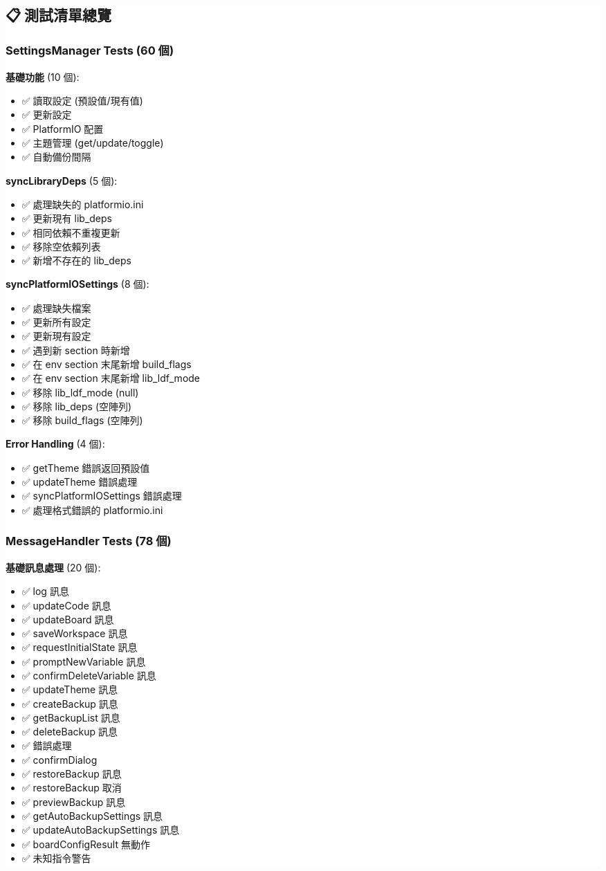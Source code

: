 
## 📋 測試清單總覽

### SettingsManager Tests (60 個)

**基礎功能** (10 個):

-   ✅ 讀取設定 (預設值/現有值)
-   ✅ 更新設定
-   ✅ PlatformIO 配置
-   ✅ 主題管理 (get/update/toggle)
-   ✅ 自動備份間隔

**syncLibraryDeps** (5 個):

-   ✅ 處理缺失的 platformio.ini
-   ✅ 更新現有 lib_deps
-   ✅ 相同依賴不重複更新
-   ✅ 移除空依賴列表
-   ✅ 新增不存在的 lib_deps

**syncPlatformIOSettings** (8 個):

-   ✅ 處理缺失檔案
-   ✅ 更新所有設定
-   ✅ 更新現有設定
-   ✅ 遇到新 section 時新增
-   ✅ 在 env section 末尾新增 build_flags
-   ✅ 在 env section 末尾新增 lib_ldf_mode
-   ✅ 移除 lib_ldf_mode (null)
-   ✅ 移除 lib_deps (空陣列)
-   ✅ 移除 build_flags (空陣列)

**Error Handling** (4 個):

-   ✅ getTheme 錯誤返回預設值
-   ✅ updateTheme 錯誤處理
-   ✅ syncPlatformIOSettings 錯誤處理
-   ✅ 處理格式錯誤的 platformio.ini

### MessageHandler Tests (78 個)

**基礎訊息處理** (20 個):

-   ✅ log 訊息
-   ✅ updateCode 訊息
-   ✅ updateBoard 訊息
-   ✅ saveWorkspace 訊息
-   ✅ requestInitialState 訊息
-   ✅ promptNewVariable 訊息
-   ✅ confirmDeleteVariable 訊息
-   ✅ updateTheme 訊息
-   ✅ createBackup 訊息
-   ✅ getBackupList 訊息
-   ✅ deleteBackup 訊息
-   ✅ 錯誤處理
-   ✅ confirmDialog
-   ✅ restoreBackup 訊息
-   ✅ restoreBackup 取消
-   ✅ previewBackup 訊息
-   ✅ getAutoBackupSettings 訊息
-   ✅ updateAutoBackupSettings 訊息
-   ✅ boardConfigResult 無動作
-   ✅ 未知指令警告

